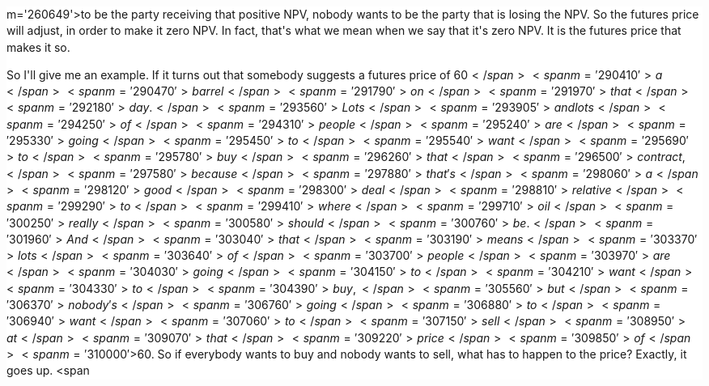   m='260649'>to</span> <span m='260740'>be</span> <span m='260829'>the</span>
  <span m='260950'>party</span> <span m='261279'>receiving</span> <span
  m='261820'>that</span> <span m='262029'>positive</span> <span
  m='262480'>NPV,</span> <span m='262960'>nobody</span> <span
  m='263350'>wants</span> <span m='263590'>to</span> <span m='263680'>be</span>
  <span m='264370'>the</span> <span m='264460'>party</span> <span
  m='265300'>that</span> <span m='265570'>is</span> <span
  m='265870'>losing</span> <span m='266320'>the</span> <span
  m='266440'>NPV.</span> <span m='267290'>So</span> <span m='267400'>the</span>
  <span m='267520'>futures</span> <span m='267970'>price</span> <span
  m='268300'>will</span> <span m='268480'>adjust,</span> <span
  m='269950'>in</span> <span m='270100'>order</span> <span m='270310'>to</span>
  <span m='270400'>make</span> <span m='270790'>it</span> <span
  m='271210'>zero</span> <span m='271660'>NPV.</span> <span m='272260'>In</span>
  <span m='272410'>fact,</span> <span m='272810'>that's</span> <span
  m='272920'>what</span> <span m='273040'>we</span> <span m='273190'>mean</span>
  <span m='274000'>when</span> <span m='274180'>we</span> <span
  m='274330'>say</span> <span m='274960'>that it's</span> <span
  m='275230'>zero</span> <span m='275490'>NPV.</span> <span m='276250'>It</span>
  <span m='276380'>is</span> <span m='276790'>the</span> <span
  m='277240'>futures</span> <span m='277690'>price</span> <span
  m='279160'>that</span> <span m='279430'>makes</span> <span
  m='279790'>it</span> <span m='279910'>so.</span> </p><p><span
  m='281781'>So</span> <span m='282250'>I'll</span> <span m='282400'>give</span>
  <span m='282520'>me</span> <span m='282580'>an</span> <span
  m='282640'>example.</span> <span m='284240'>If</span> <span
  m='284290'>it</span> <span m='284350'>turns</span> <span m='284710'>out</span>
  <span m='285250'>that</span> <span m='286300'>somebody</span> <span
  m='286690'>suggests</span> <span m='287410'>a</span> <span
  m='287500'>futures</span> <span m='287890'>price</span> <span
  m='288860'>of</span> <span m='289600'>$60</span> <span m='290410'>a</span>
  <span m='290470'>barrel</span> <span m='291790'>on</span> <span
  m='291970'>that</span> <span m='292180'>day.</span> <span
  m='293560'>Lots</span> <span m='293905'>and lots</span> <span
  m='294250'>of</span> <span m='294310'>people</span> <span
  m='295240'>are</span> <span m='295330'>going</span> <span m='295450'>to</span>
  <span m='295540'>want</span> <span m='295690'>to</span> <span
  m='295780'>buy</span> <span m='296260'>that</span> <span
  m='296500'>contract,</span> <span m='297580'>because</span> <span
  m='297880'>that's</span> <span m='298060'>a</span> <span
  m='298120'>good</span> <span m='298300'>deal</span> <span
  m='298810'>relative</span> <span m='299290'>to</span> <span
  m='299410'>where</span> <span m='299710'>oil</span> <span
  m='300250'>really</span> <span m='300580'>should</span> <span
  m='300760'>be.</span> <span m='301960'>And</span> <span m='303040'>that</span>
  <span m='303190'>means</span> <span m='303370'>lots</span> <span
  m='303640'>of</span> <span m='303700'>people</span> <span
  m='303970'>are</span> <span m='304030'>going</span> <span m='304150'>to</span>
  <span m='304210'>want</span> <span m='304330'>to</span> <span
  m='304390'>buy,</span> <span m='305560'>but</span> <span
  m='306370'>nobody's</span> <span m='306760'>going</span> <span
  m='306880'>to</span> <span m='306940'>want</span> <span m='307060'>to</span>
  <span m='307150'>sell</span> <span m='308950'>at</span> <span
  m='309070'>that</span> <span m='309220'>price</span> <span
  m='309850'>of</span> <span m='310000'>$60.</span> <span m='311260'>So
  if</span> <span m='311560'>everybody</span> <span m='311920'>wants</span>
  <span m='312100'>to</span> <span m='312220'>buy</span> <span
  m='312490'>and</span> <span m='312580'>nobody</span> <span
  m='312820'>wants</span> <span m='313000'>to</span> <span
  m='313090'>sell,</span> <span m='313480'>what</span> <span
  m='313930'>has</span> <span m='314200'>to</span> <span
  m='314290'>happen</span> <span m='314560'>to</span> <span
  m='314650'>the</span> <span m='314740'>price?</span> <span
  m='316080'>Exactly,</span> <span m='316530'>it goes up.</span> <span